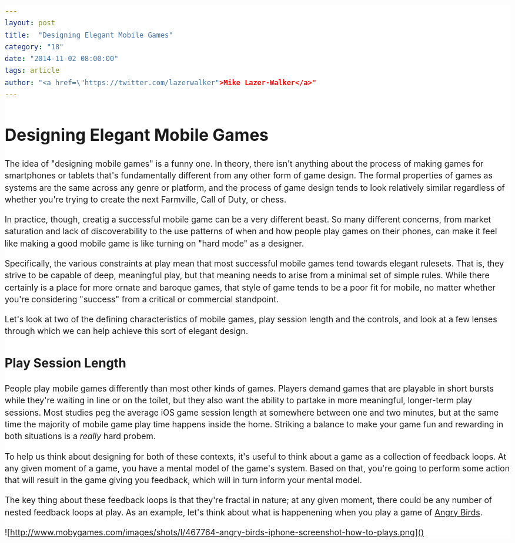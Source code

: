 ```yaml
---
layout: post
title:  "Designing Elegant Mobile Games"
category: "18"
date: "2014-11-02 08:00:00"
tags: article
author: "<a href=\"https://twitter.com/lazerwalker">Mike Lazer-Walker</a>"
---
```


# Designing Elegant Mobile Games

The idea of "designing mobile games" is a funny one. In theory, there isn't anything about the process of making games for smartphones or tablets that's fundamentally different from any other form of game design. The formal properties of games as systems are the same across any genre or platform, and the process of game design tends to look relatively similar regardless of whether you're trying to create the next Farmville, Call of Duty, or chess.

In practice, though, creatig a successful mobile game can be a very different beast. So many different concerns, from market saturation and lack of discoverability to the use patterns of when and how people play games on their phones, can make it feel like making a good mobile game is like turning on "hard mode" as a designer.

Specifically, the various constraints at play mean that most successful mobile games tend towards elegant rulesets. That is, they strive to be capable of deep, meaningful play, but that meaning needs to arise from a minimal set of simple rules. While there certainly is a place for more ornate and baroque games, that style of game tends to be a poor fit for mobile, no matter whether you're considering "success" from a critical or commercial standpoint.

Let's look at two of the defining characteristics of mobile games, play session length and the controls, and look at a few lenses through which we can help achieve this sort of elegant design.


## Play Session Length

People play mobile games differently than most other kinds of games. Players demand games that are playable in short bursts while they're waiting in line or on the toilet, but they also want the ability to partake in more meaningful, longer-term play sessions. Most studies peg the average iOS game session length at somewhere between one and two minutes, but at the same time the majority of mobile game play time happens inside the home. Striking a balance to make your game fun and rewarding in both situations is a *really* hard probem.

To help us think about designing for both of these contexts, it's useful to think about a game as a collection of feedback loops. At any given moment of a game, you have a mental model of the game's system. Based on that, you're going to perform some action that will result in the game giving you feedback, which will in turn inform your mental model.

The key thing about these feedback loops is that they're fractal in nature; at any given moment, there could be any number of nested feedback loops at play. As an example, let's think about what is happenening when you play a game of [Angry Birds](https://www.angrybirds.com).

![http://www.mobygames.com/images/shots/l/467764-angry-birds-iphone-screenshot-how-to-plays.png]()
